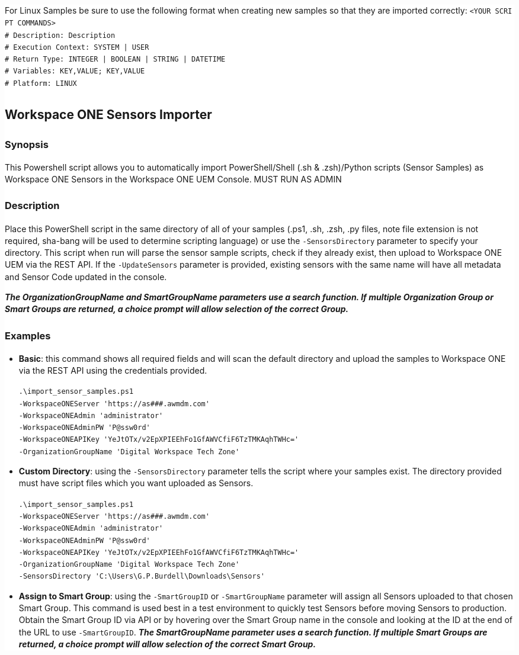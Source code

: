 For Linux Samples be sure to use the following format when creating new samples so that they are imported correctly:
   `<YOUR SCRIPT COMMANDS>`  
   `# Description: Description`  
   `# Execution Context: SYSTEM | USER`  
   `# Return Type: INTEGER | BOOLEAN | STRING | DATETIME`  
   `# Variables: KEY,VALUE; KEY,VALUE`  
   `# Platform: LINUX`

## Workspace ONE Sensors Importer

### Synopsis 
This Powershell script allows you to automatically import PowerShell/Shell (.sh & .zsh)/Python scripts (Sensor Samples) as Workspace ONE Sensors in the Workspace ONE UEM Console. MUST RUN AS ADMIN

### Description 
Place this PowerShell script in the same directory of all of your samples (.ps1, .sh, .zsh, .py files, note file extension is not required, sha-bang will be used to determine scripting language) or use the `-SensorsDirectory` parameter to specify your directory. This script when run will parse the sensor sample scripts, check if they already exist, then upload to Workspace ONE UEM via the REST API. If the `-UpdateSensors` parameter is provided, existing sensors with the same name will have all metadata and Sensor Code updated in the console.

***The OrganizationGroupName and SmartGroupName parameters use a search function. If multiple Organization Group or Smart Groups are returned, a choice prompt will allow selection of the correct Group.***

### Examples 

- **Basic**: this command shows all required fields and will scan the default directory and upload the samples to Workspace ONE via the REST API using the credentials provided. 

   `.\import_sensor_samples.ps1`  
   `-WorkspaceONEServer 'https://as###.awmdm.com'`  
   `-WorkspaceONEAdmin 'administrator'`  
   `-WorkspaceONEAdminPW 'P@ssw0rd'`  
   `-WorkspaceONEAPIKey 'YeJtOTx/v2EpXPIEEhFo1GfAWVCfiF6TzTMKAqhTWHc='`  
   `-OrganizationGroupName 'Digital Workspace Tech Zone'`

- **Custom Directory**: using the `-SensorsDirectory` parameter tells the script where your samples exist. The directory provided must have script files which you want uploaded as Sensors. 

   `.\import_sensor_samples.ps1`  
   `-WorkspaceONEServer 'https://as###.awmdm.com'`  
   `-WorkspaceONEAdmin 'administrator'`  
   `-WorkspaceONEAdminPW 'P@ssw0rd'`  
   `-WorkspaceONEAPIKey 'YeJtOTx/v2EpXPIEEhFo1GfAWVCfiF6TzTMKAqhTWHc='`  
   `-OrganizationGroupName 'Digital Workspace Tech Zone'`  
   `-SensorsDirectory 'C:\Users\G.P.Burdell\Downloads\Sensors'`

- **Assign to Smart Group**: using the `-SmartGroupID` or `-SmartGroupName` parameter will assign all Sensors uploaded to that chosen Smart Group. This command is used best in a test environment to quickly test Sensors before moving Sensors to production. Obtain the Smart Group ID via API or by hovering over the Smart Group name in the console and looking at the ID at the end of the URL to use `-SmartGroupID`. ***The SmartGroupName parameter uses a search function. If multiple Smart Groups are returned, a choice prompt will allow selection of the correct Smart Group.***
